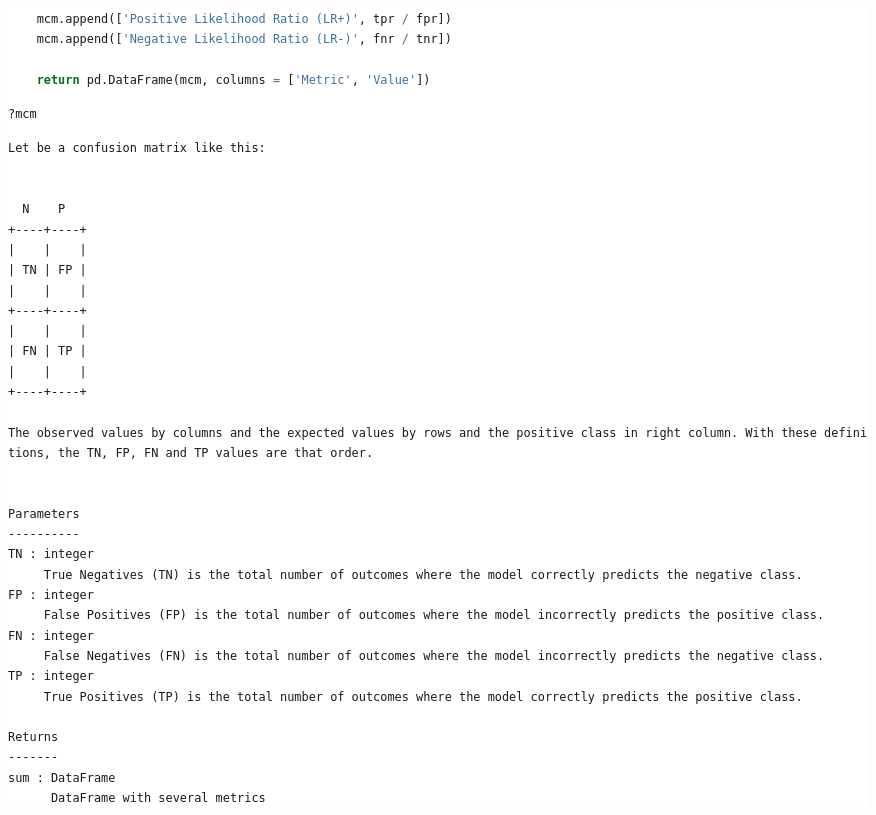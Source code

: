 ```python
    mcm.append(['Positive Likelihood Ratio (LR+)', tpr / fpr])
    mcm.append(['Negative Likelihood Ratio (LR-)', fnr / tnr])
    
    return pd.DataFrame(mcm, columns = ['Metric', 'Value'])


```


```python
?mcm
```

    Let be a confusion matrix like this:
    
    
      N    P
    +----+----+
    |    |    |
    | TN | FP |
    |    |    |
    +----+----+
    |    |    |
    | FN | TP |
    |    |    |
    +----+----+
    
    The observed values by columns and the expected values by rows and the positive class in right column. With these definitions, the TN, FP, FN and TP values are that order.
    
    
    Parameters
    ----------
    TN : integer
         True Negatives (TN) is the total number of outcomes where the model correctly predicts the negative class.
    FP : integer
         False Positives (FP) is the total number of outcomes where the model incorrectly predicts the positive class.
    FN : integer
         False Negatives (FN) is the total number of outcomes where the model incorrectly predicts the negative class.
    TP : integer
         True Positives (TP) is the total number of outcomes where the model correctly predicts the positive class.

    Returns
    -------
    sum : DataFrame
          DataFrame with several metrics
